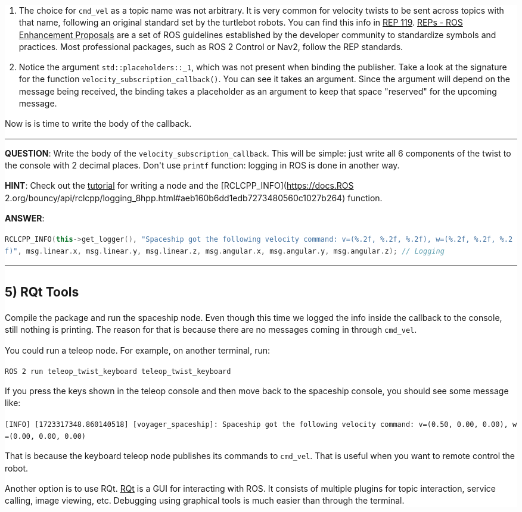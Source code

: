 1) The choice for ```cmd_vel``` as a topic name was not arbitrary. It is very common for velocity twists to be sent across topics with that name, following an original standard set by the turtlebot robots. You can find this info in [REP 119](https://ros.org/reps/rep-0119.html). [REPs - ROS Enhancement Proposals](https://ros.org/reps/rep-0000.html) are a set of ROS guidelines established by the developer community to standardize symbols and practices. Most professional packages, such as ROS 2 Control or Nav2, follow the REP standards.

2) Notice the argument ```std::placeholders::_1```, which was not present when binding the publisher. Take a look at the signature for the function ```velocity_subscription_callback()```. You can see it takes an argument. Since the argument will depend on the message being received, the binding takes a placeholder as an argument to keep that space "reserved" for the upcoming message.


Now is is time to write the body of the callback.

---

**QUESTION**: Write the body of the ```velocity_subscription_callback```. This will be simple: just write all 6 components of the twist to the console with 2 decimal places. Don't use ```printf``` function: logging in ROS is done in another way.

**HINT**: Check out the [tutorial](https://docs.ros.org/en/humble/Tutorials/Beginner-Client-Libraries/Writing-A-Simple-Cpp-Publisher-And-Subscriber.html) for writing a node and the [RCLCPP_INFO](https://docs.ROS 2.org/bouncy/api/rclcpp/logging_8hpp.html#aeb160b6dd1edb7273480560c1027b264) function.

**ANSWER**:

```cpp
RCLCPP_INFO(this->get_logger(), "Spaceship got the following velocity command: v=(%.2f, %.2f, %.2f), w=(%.2f, %.2f, %.2f)", msg.linear.x, msg.linear.y, msg.linear.z, msg.angular.x, msg.angular.y, msg.angular.z); // Logging
```
---

## 5) RQt Tools

Compile the package and run the spaceship node. Even though this time we logged the info inside the callback to the console, still nothing is printing. The reason for that is because there are no messages coming in through ```cmd_vel```.

You could run a teleop node. For example, on another terminal, run:

```bash
ROS 2 run teleop_twist_keyboard teleop_twist_keyboard
```

If you press the keys shown in the teleop console and then move back to the spaceship console, you should see some message like:

```
[INFO] [1723317348.860140518] [voyager_spaceship]: Spaceship got the following velocity command: v=(0.50, 0.00, 0.00), w=(0.00, 0.00, 0.00)
```

That is because the keyboard teleop node publishes its commands to ```cmd_vel```. That is useful when you want to remote control the robot.

Another option is to use RQt. [RQt](https://docs.ros.org/en/humble/Concepts/Intermediate/About-RQt.html) is a GUI for interacting with ROS. It consists of multiple plugins for topic interaction, service calling, image viewing, etc. Debugging using graphical tools is much easier than through the terminal. 
